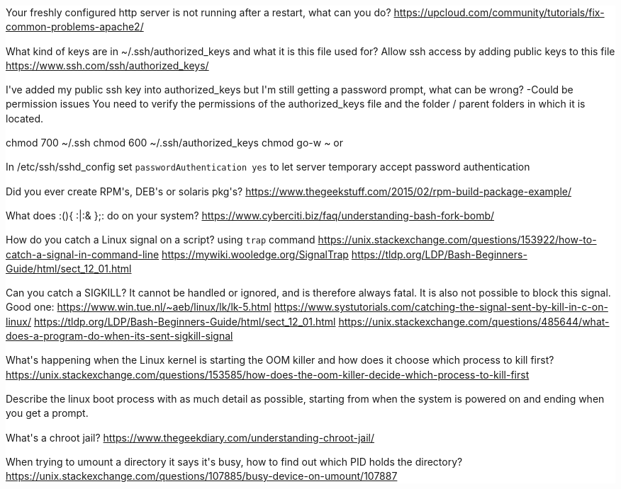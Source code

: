 Your freshly configured http server is not running after a restart, what can you do?
https://upcloud.com/community/tutorials/fix-common-problems-apache2/

What kind of keys are in ~/.ssh/authorized_keys and what it is this file used for?
Allow ssh access by adding public keys to this file
https://www.ssh.com/ssh/authorized_keys/

I've added my public ssh key into authorized_keys but I'm still getting a password prompt, what can be wrong?
-Could be permission issues
You need to verify the permissions of the authorized_keys file and the folder / parent folders in which it is located.

chmod 700 ~/.ssh
chmod 600 ~/.ssh/authorized_keys
chmod go-w ~
 or

In /etc/ssh/sshd_config set `passwordAuthentication yes` to let server temporary accept password authentication


Did you ever create RPM's, DEB's or solaris pkg's?
https://www.thegeekstuff.com/2015/02/rpm-build-package-example/


What does :(){ :|:& };: do on your system?
https://www.cyberciti.biz/faq/understanding-bash-fork-bomb/


How do you catch a Linux signal on a script?
using `trap` command
https://unix.stackexchange.com/questions/153922/how-to-catch-a-signal-in-command-line
https://mywiki.wooledge.org/SignalTrap
https://tldp.org/LDP/Bash-Beginners-Guide/html/sect_12_01.html

Can you catch a SIGKILL?
 It cannot be handled or ignored, and is therefore always fatal. It is also not possible to block this signal.
Good one: https://www.win.tue.nl/~aeb/linux/lk/lk-5.html
https://www.systutorials.com/catching-the-signal-sent-by-kill-in-c-on-linux/
https://tldp.org/LDP/Bash-Beginners-Guide/html/sect_12_01.html
https://unix.stackexchange.com/questions/485644/what-does-a-program-do-when-its-sent-sigkill-signal

What's happening when the Linux kernel is starting the OOM killer and how does it choose which process to kill first?
https://unix.stackexchange.com/questions/153585/how-does-the-oom-killer-decide-which-process-to-kill-first

Describe the linux boot process with as much detail as possible, starting from when the system is powered on and ending when you get a prompt.

What's a chroot jail?
https://www.thegeekdiary.com/understanding-chroot-jail/

When trying to umount a directory it says it's busy, how to find out which PID holds the directory?
https://unix.stackexchange.com/questions/107885/busy-device-on-umount/107887
